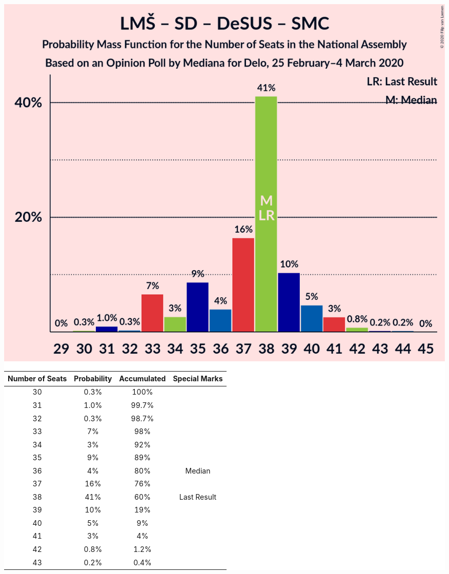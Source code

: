![Graph with seats probability mass function not yet produced](2020-03-04-Mediana-coalitions-seats-pmf-lmš–sd–desus–smc.png "Seats Probability Mass Function")

| Number of Seats | Probability | Accumulated | Special Marks |
|:---------------:|:-----------:|:-----------:|:-------------:|
| 30 | 0.3% | 100% |  |
| 31 | 1.0% | 99.7% |  |
| 32 | 0.3% | 98.7% |  |
| 33 | 7% | 98% |  |
| 34 | 3% | 92% |  |
| 35 | 9% | 89% |  |
| 36 | 4% | 80% | Median |
| 37 | 16% | 76% |  |
| 38 | 41% | 60% | Last Result |
| 39 | 10% | 19% |  |
| 40 | 5% | 9% |  |
| 41 | 3% | 4% |  |
| 42 | 0.8% | 1.2% |  |
| 43 | 0.2% | 0.4% |  |
